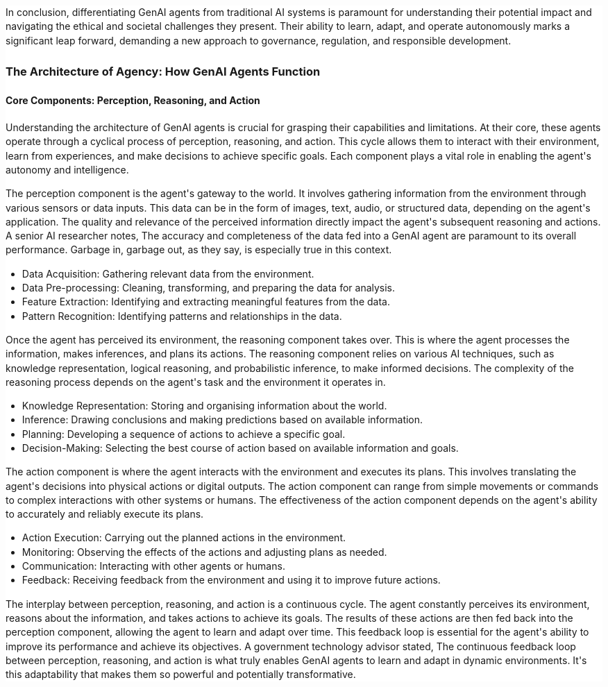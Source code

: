In conclusion, differentiating GenAI agents from traditional AI systems is paramount for understanding their potential impact and navigating the ethical and societal challenges they present. Their ability to learn, adapt, and operate autonomously marks a significant leap forward, demanding a new approach to governance, regulation, and responsible development.



### <a name="the-architecture-of-agency-how-genai-agents-function"></a>The Architecture of Agency: How GenAI Agents Function

#### <a name="core-components-perception-reasoning-and-action"></a>Core Components: Perception, Reasoning, and Action

Understanding the architecture of GenAI agents is crucial for grasping their capabilities and limitations. At their core, these agents operate through a cyclical process of perception, reasoning, and action. This cycle allows them to interact with their environment, learn from experiences, and make decisions to achieve specific goals. Each component plays a vital role in enabling the agent's autonomy and intelligence.

The perception component is the agent's gateway to the world. It involves gathering information from the environment through various sensors or data inputs. This data can be in the form of images, text, audio, or structured data, depending on the agent's application. The quality and relevance of the perceived information directly impact the agent's subsequent reasoning and actions. A senior AI researcher notes, The accuracy and completeness of the data fed into a GenAI agent are paramount to its overall performance. Garbage in, garbage out, as they say, is especially true in this context.

- Data Acquisition: Gathering relevant data from the environment.
- Data Pre-processing: Cleaning, transforming, and preparing the data for analysis.
- Feature Extraction: Identifying and extracting meaningful features from the data.
- Pattern Recognition: Identifying patterns and relationships in the data.

Once the agent has perceived its environment, the reasoning component takes over. This is where the agent processes the information, makes inferences, and plans its actions. The reasoning component relies on various AI techniques, such as knowledge representation, logical reasoning, and probabilistic inference, to make informed decisions. The complexity of the reasoning process depends on the agent's task and the environment it operates in.

- Knowledge Representation: Storing and organising information about the world.
- Inference: Drawing conclusions and making predictions based on available information.
- Planning: Developing a sequence of actions to achieve a specific goal.
- Decision-Making: Selecting the best course of action based on available information and goals.

The action component is where the agent interacts with the environment and executes its plans. This involves translating the agent's decisions into physical actions or digital outputs. The action component can range from simple movements or commands to complex interactions with other systems or humans. The effectiveness of the action component depends on the agent's ability to accurately and reliably execute its plans.

- Action Execution: Carrying out the planned actions in the environment.
- Monitoring: Observing the effects of the actions and adjusting plans as needed.
- Communication: Interacting with other agents or humans.
- Feedback: Receiving feedback from the environment and using it to improve future actions.

The interplay between perception, reasoning, and action is a continuous cycle. The agent constantly perceives its environment, reasons about the information, and takes actions to achieve its goals. The results of these actions are then fed back into the perception component, allowing the agent to learn and adapt over time. This feedback loop is essential for the agent's ability to improve its performance and achieve its objectives. A government technology advisor stated, The continuous feedback loop between perception, reasoning, and action is what truly enables GenAI agents to learn and adapt in dynamic environments. It's this adaptability that makes them so powerful and potentially transformative.
